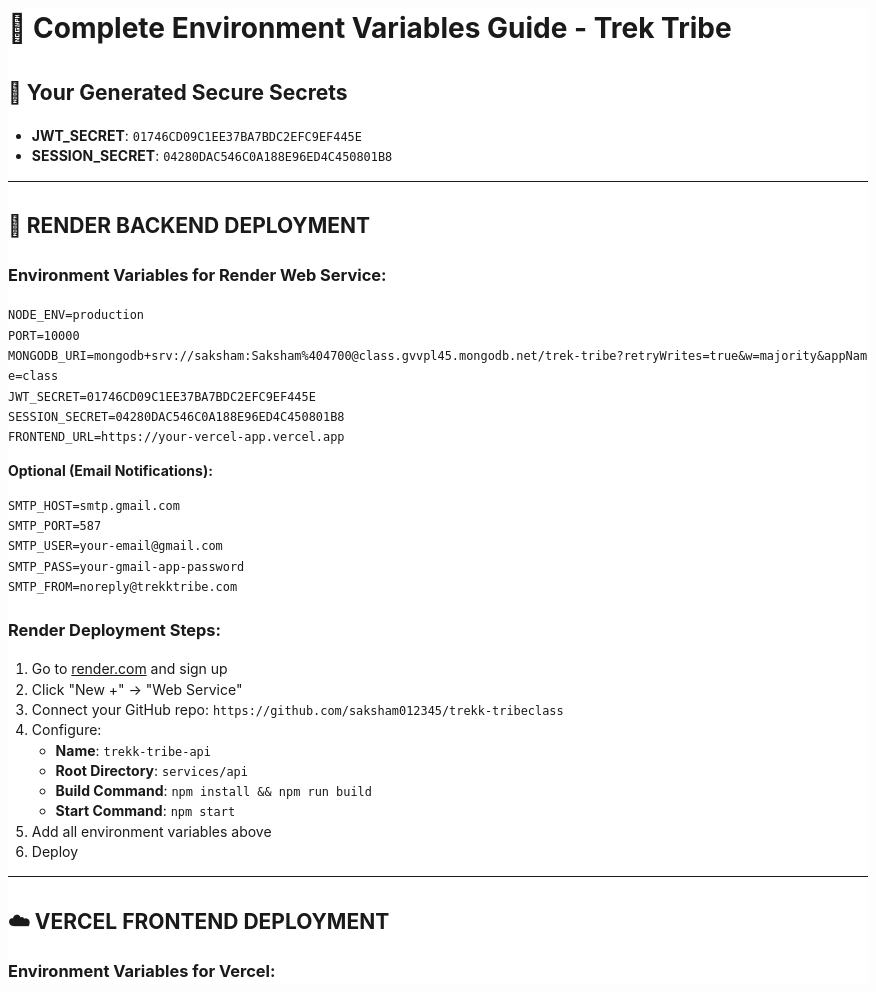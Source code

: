 # 🔐 Complete Environment Variables Guide - Trek Tribe

## 🔑 Your Generated Secure Secrets
- **JWT_SECRET**: `01746CD09C1EE37BA7BDC2EFC9EF445E`
- **SESSION_SECRET**: `04280DAC546C0A188E96ED4C450801B8`

---

## 🚀 RENDER BACKEND DEPLOYMENT

### Environment Variables for Render Web Service:

```
NODE_ENV=production
PORT=10000
MONGODB_URI=mongodb+srv://saksham:Saksham%404700@class.gvvpl45.mongodb.net/trek-tribe?retryWrites=true&w=majority&appName=class
JWT_SECRET=01746CD09C1EE37BA7BDC2EFC9EF445E
SESSION_SECRET=04280DAC546C0A188E96ED4C450801B8
FRONTEND_URL=https://your-vercel-app.vercel.app
```

**Optional (Email Notifications):**
```
SMTP_HOST=smtp.gmail.com
SMTP_PORT=587
SMTP_USER=your-email@gmail.com
SMTP_PASS=your-gmail-app-password
SMTP_FROM=noreply@trekktribe.com
```

### Render Deployment Steps:
1. Go to [render.com](https://render.com) and sign up
2. Click "New +" → "Web Service"
3. Connect your GitHub repo: `https://github.com/saksham012345/trekk-tribeclass`
4. Configure:
   - **Name**: `trekk-tribe-api`
   - **Root Directory**: `services/api`
   - **Build Command**: `npm install && npm run build`
   - **Start Command**: `npm start`
5. Add all environment variables above
6. Deploy

---

## ☁️ VERCEL FRONTEND DEPLOYMENT

### Environment Variables for Vercel:
